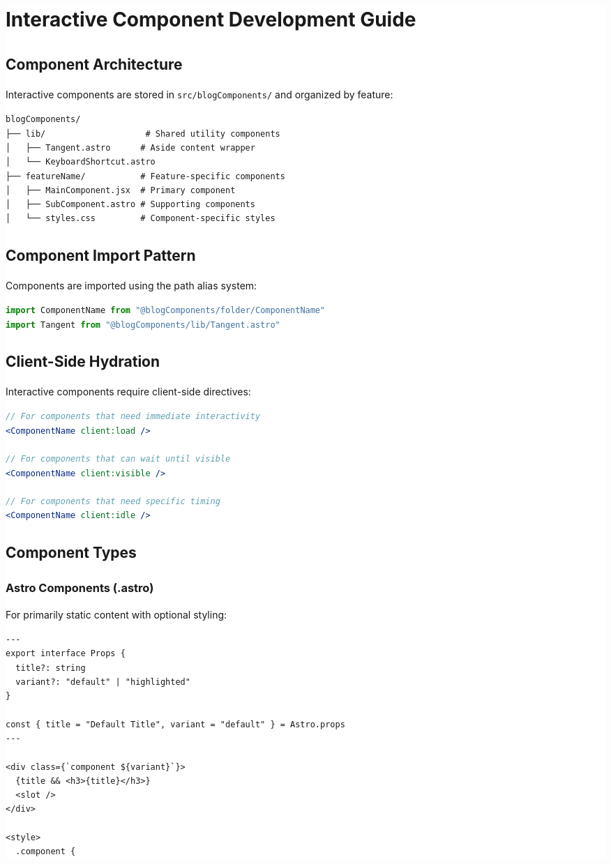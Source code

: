 # Interactive Component Development Guide

## Component Architecture

Interactive components are stored in `src/blogComponents/` and organized by feature:

```
blogComponents/
├── lib/                    # Shared utility components
│   ├── Tangent.astro      # Aside content wrapper
│   └── KeyboardShortcut.astro
├── featureName/           # Feature-specific components
│   ├── MainComponent.jsx  # Primary component
│   ├── SubComponent.astro # Supporting components
│   └── styles.css         # Component-specific styles
```

## Component Import Pattern

Components are imported using the path alias system:

```javascript
import ComponentName from "@blogComponents/folder/ComponentName"
import Tangent from "@blogComponents/lib/Tangent.astro"
```

## Client-Side Hydration

Interactive components require client-side directives:

```jsx
// For components that need immediate interactivity
<ComponentName client:load />

// For components that can wait until visible
<ComponentName client:visible />

// For components that need specific timing
<ComponentName client:idle />
```

## Component Types

### Astro Components (.astro)

For primarily static content with optional styling:

```astro
---
export interface Props {
  title?: string
  variant?: "default" | "highlighted"
}

const { title = "Default Title", variant = "default" } = Astro.props
---

<div class={`component ${variant}`}>
  {title && <h3>{title}</h3>}
  <slot />
</div>

<style>
  .component {
```